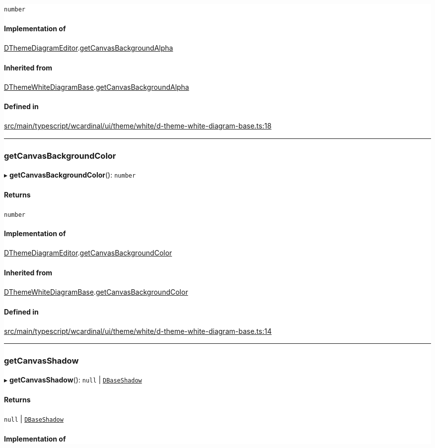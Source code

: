 `number`

#### Implementation of

[DThemeDiagramEditor](../interfaces/DThemeDiagramEditor.md).[getCanvasBackgroundAlpha](../interfaces/DThemeDiagramEditor.md#getcanvasbackgroundalpha)

#### Inherited from

[DThemeWhiteDiagramBase](DThemeWhiteDiagramBase.md).[getCanvasBackgroundAlpha](DThemeWhiteDiagramBase.md#getcanvasbackgroundalpha)

#### Defined in

[src/main/typescript/wcardinal/ui/theme/white/d-theme-white-diagram-base.ts:18](https://github.com/winter-cardinal/winter-cardinal-ui/blob/v0.442.0/src/main/typescript/wcardinal/ui/theme/white/d-theme-white-diagram-base.ts#L18)

___

### getCanvasBackgroundColor

▸ **getCanvasBackgroundColor**(): `number`

#### Returns

`number`

#### Implementation of

[DThemeDiagramEditor](../interfaces/DThemeDiagramEditor.md).[getCanvasBackgroundColor](../interfaces/DThemeDiagramEditor.md#getcanvasbackgroundcolor)

#### Inherited from

[DThemeWhiteDiagramBase](DThemeWhiteDiagramBase.md).[getCanvasBackgroundColor](DThemeWhiteDiagramBase.md#getcanvasbackgroundcolor)

#### Defined in

[src/main/typescript/wcardinal/ui/theme/white/d-theme-white-diagram-base.ts:14](https://github.com/winter-cardinal/winter-cardinal-ui/blob/v0.442.0/src/main/typescript/wcardinal/ui/theme/white/d-theme-white-diagram-base.ts#L14)

___

### getCanvasShadow

▸ **getCanvasShadow**(): ``null`` \| [`DBaseShadow`](../index.md#dbaseshadow)

#### Returns

``null`` \| [`DBaseShadow`](../index.md#dbaseshadow)

#### Implementation of
